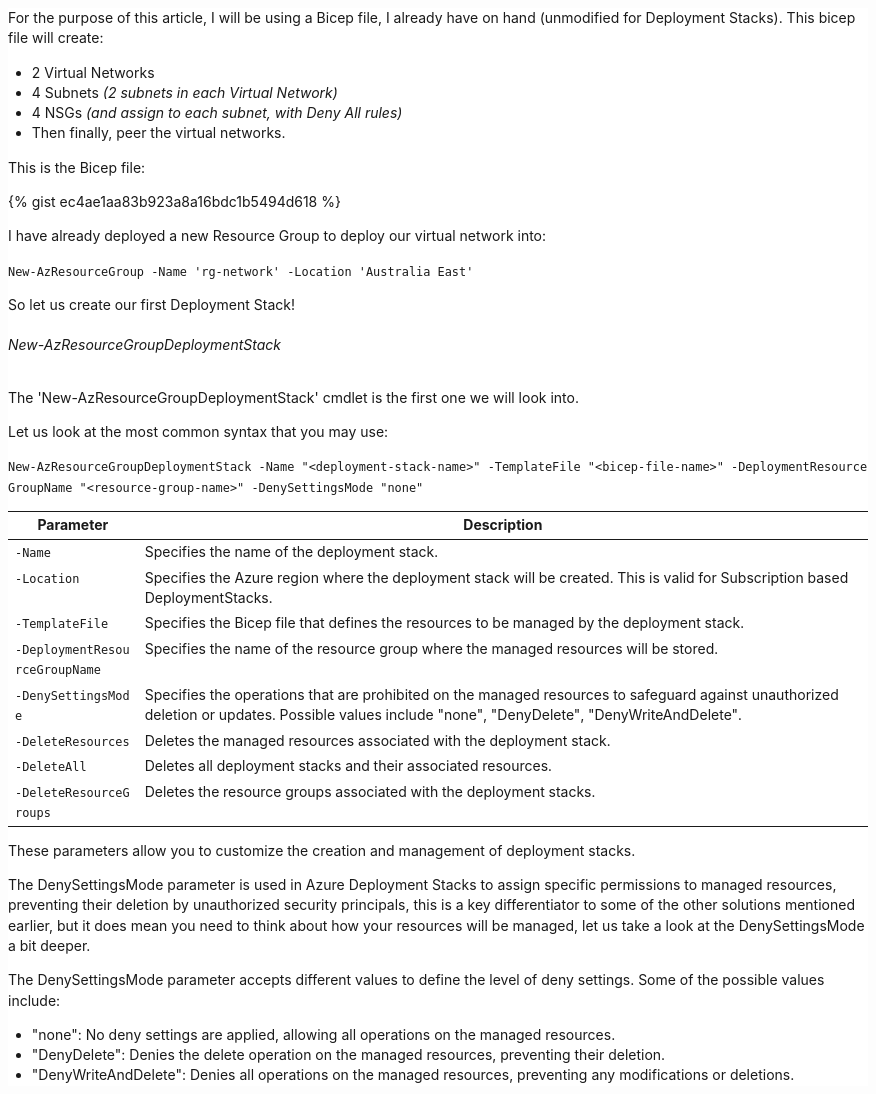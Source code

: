 For the purpose of this article, I will be using a Bicep file, I already have on hand (unmodified for Deployment Stacks). This bicep file will create:

* 2 Virtual Networks
* 4 Subnets *(2 subnets in each Virtual Network)*
* 4 NSGs *(and assign to each subnet, with Deny All rules)*
* Then finally, peer the virtual networks.

This is the Bicep file:

{% gist ec4ae1aa83b923a8a16bdc1b5494d618 %}

I have already deployed a new Resource Group to deploy our virtual network into:

```
New-AzResourceGroup -Name 'rg-network' -Location 'Australia East'
```

So let us create our first Deployment Stack!

###### New-AzResourceGroupDeploymentStack

The 'New-AzResourceGroupDeploymentStack' cmdlet is the first one we will look into.

Let us look at the most common syntax that you may use:

```
New-AzResourceGroupDeploymentStack -Name "<deployment-stack-name>" -TemplateFile "<bicep-file-name>" -DeploymentResourceGroupName "<resource-group-name>" -DenySettingsMode "none"
```

| Parameter                  | Description                                                                                                                                                                                                                   |  
|----------------------------|-------------------------------------------------------------------------------------------------------------------------------------------------------------------------------------------------------------------------------|  
| `-Name`                    | Specifies the name of the deployment stack.                                                                                                                                                                                   |  
| `-Location`                | Specifies the Azure region where the deployment stack will be created. This is valid for Subscription based DeploymentStacks.                                                                                                                                                        |  
| `-TemplateFile`            | Specifies the Bicep file that defines the resources to be managed by the deployment stack.                                                                                                                                    |  
| `-DeploymentResourceGroupName` | Specifies the name of the resource group where the managed resources will be stored.                                                                                                                                         |  
| `-DenySettingsMode`        | Specifies the operations that are prohibited on the managed resources to safeguard against unauthorized deletion or updates. Possible values include "none", "DenyDelete", "DenyWriteAndDelete".                           |  
| `-DeleteResources`         | Deletes the managed resources associated with the deployment stack.                                                                                                                                                            |  
| `-DeleteAll`               | Deletes all deployment stacks and their associated resources.                                                                                                                                                                  |  
| `-DeleteResourceGroups`    | Deletes the resource groups associated with the deployment stacks.                                                                                                                                                            |  

These parameters allow you to customize the creation and management of deployment stacks.

The DenySettingsMode parameter is used in Azure Deployment Stacks to assign specific permissions to managed resources, preventing their deletion by unauthorized security principals, this is a key differentiator to some of the other solutions mentioned earlier, but it does mean you need to think about how your resources will be managed, let us take a look at the DenySettingsMode a bit deeper.

The DenySettingsMode parameter accepts different values to define the level of deny settings. Some of the possible values include:

* "none": No deny settings are applied, allowing all operations on the managed resources.
* "DenyDelete": Denies the delete operation on the managed resources, preventing their deletion.
* "DenyWriteAndDelete": Denies all operations on the managed resources, preventing any modifications or deletions.
